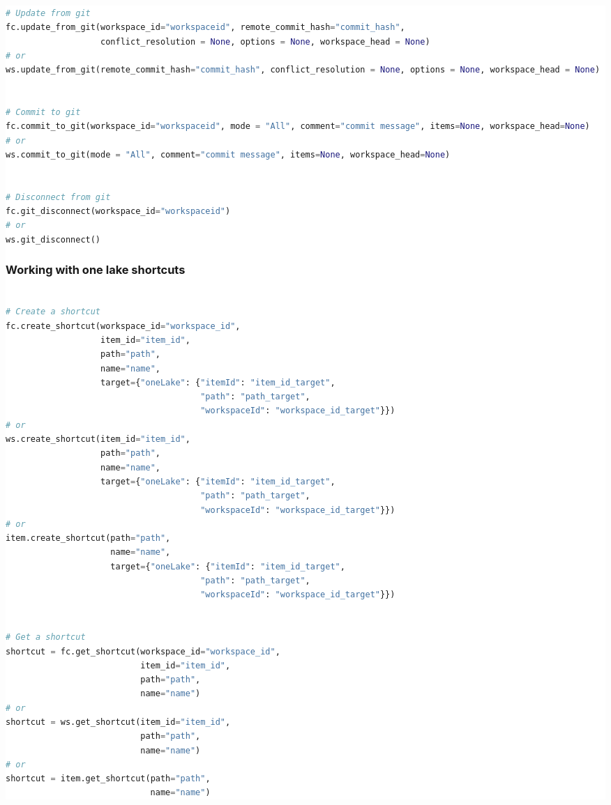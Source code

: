 ```python
# Update from git
fc.update_from_git(workspace_id="workspaceid", remote_commit_hash="commit_hash", 
                   conflict_resolution = None, options = None, workspace_head = None)
# or
ws.update_from_git(remote_commit_hash="commit_hash", conflict_resolution = None, options = None, workspace_head = None)


# Commit to git
fc.commit_to_git(workspace_id="workspaceid", mode = "All", comment="commit message", items=None, workspace_head=None)
# or
ws.commit_to_git(mode = "All", comment="commit message", items=None, workspace_head=None)


# Disconnect from git
fc.git_disconnect(workspace_id="workspaceid")
# or
ws.git_disconnect()

``` 	

### Working with one lake shortcuts

```python

# Create a shortcut
fc.create_shortcut(workspace_id="workspace_id",
                   item_id="item_id",
                   path="path",
                   name="name",
                   target={"oneLake": {"itemId": "item_id_target",
                                       "path": "path_target",
                                       "workspaceId": "workspace_id_target"}})
# or
ws.create_shortcut(item_id="item_id",
                   path="path",
                   name="name",
                   target={"oneLake": {"itemId": "item_id_target",
                                       "path": "path_target",
                                       "workspaceId": "workspace_id_target"}})
# or 
item.create_shortcut(path="path",
                     name="name",
                     target={"oneLake": {"itemId": "item_id_target",
                                       "path": "path_target",
                                       "workspaceId": "workspace_id_target"}})


# Get a shortcut
shortcut = fc.get_shortcut(workspace_id="workspace_id",
                           item_id="item_id",
                           path="path",
                           name="name")
# or
shortcut = ws.get_shortcut(item_id="item_id",
                           path="path",
                           name="name")
# or
shortcut = item.get_shortcut(path="path",
                             name="name")


```